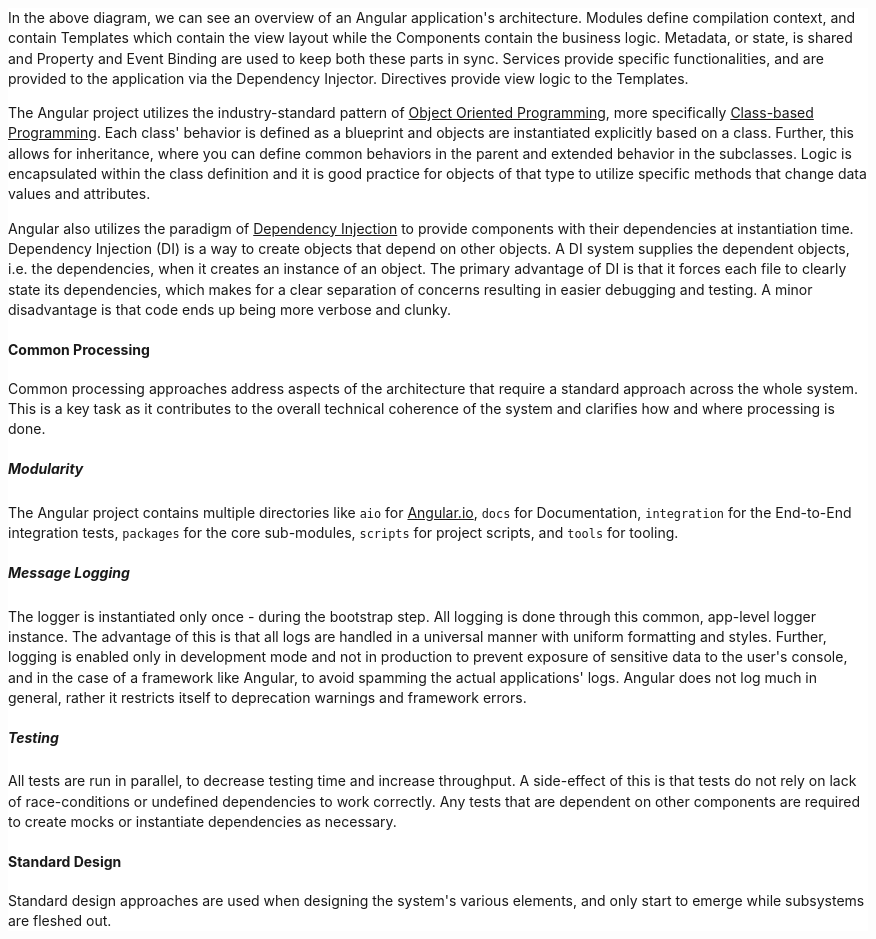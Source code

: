 In the above diagram, we can see an overview of an Angular application's architecture. Modules define compilation context, and contain Templates which contain the view layout while the Components contain the business logic. Metadata, or state, is shared and Property and Event Binding are used to keep both these parts in sync. Services provide specific functionalities, and are provided to the application via the Dependency Injector. Directives provide view logic to the Templates.

The Angular project utilizes the industry-standard pattern of [Object Oriented Programming](https://en.wikipedia.org/wiki/Object-oriented_programming), more specifically [Class-based Programming](https://en.wikipedia.org/wiki/Class-based_programming). Each class' behavior is defined as a blueprint and objects are instantiated explicitly based on a class. Further, this allows for inheritance, where you can define common behaviors in the parent and extended behavior in the subclasses. Logic is encapsulated within the class definition and it is good practice for objects of that type to utilize specific methods that change data values and attributes.

Angular also utilizes the paradigm of [Dependency Injection](https://angular.io/guide/dependency-injection) to provide components with their dependencies at instantiation time. Dependency Injection (DI) is a way to create objects that depend on other objects. A DI system supplies the dependent objects, i.e. the dependencies, when it creates an instance of an object. The primary advantage of DI is that it forces each file to clearly state its dependencies, which makes for a clear separation of concerns resulting in easier debugging and testing. A minor disadvantage is that code ends up being more verbose and clunky.

#### Common Processing

Common processing approaches address aspects of the architecture that require a standard approach across the whole system. This is a key task as it contributes to the overall technical coherence of the system and clarifies how and where processing is done.

##### Modularity

The Angular project contains multiple directories like `aio` for [Angular.io](https://angular.io), `docs` for Documentation, `integration` for the End-to-End integration tests, `packages` for the core sub-modules, `scripts` for project scripts, and `tools` for tooling.

##### Message Logging

The logger is instantiated only once - during the bootstrap step. All logging is done through this common, app-level logger instance. The advantage of this is that all logs are handled in a universal manner with uniform formatting and styles. Further, logging is enabled only in development mode and not in production to prevent exposure of sensitive data to the user's console, and in the case of a framework like Angular, to avoid spamming the actual applications' logs. Angular does not log much in general, rather it restricts itself to deprecation warnings and framework errors.

##### Testing

All tests are run in parallel, to decrease testing time and increase throughput. A side-effect of this is that tests do not rely on lack of race-conditions or undefined dependencies to work correctly. Any tests that are dependent on other components are required to create mocks or instantiate dependencies as necessary.

#### Standard Design

Standard design approaches are used when designing the system's various elements, and only start to emerge while subsystems are fleshed out.
